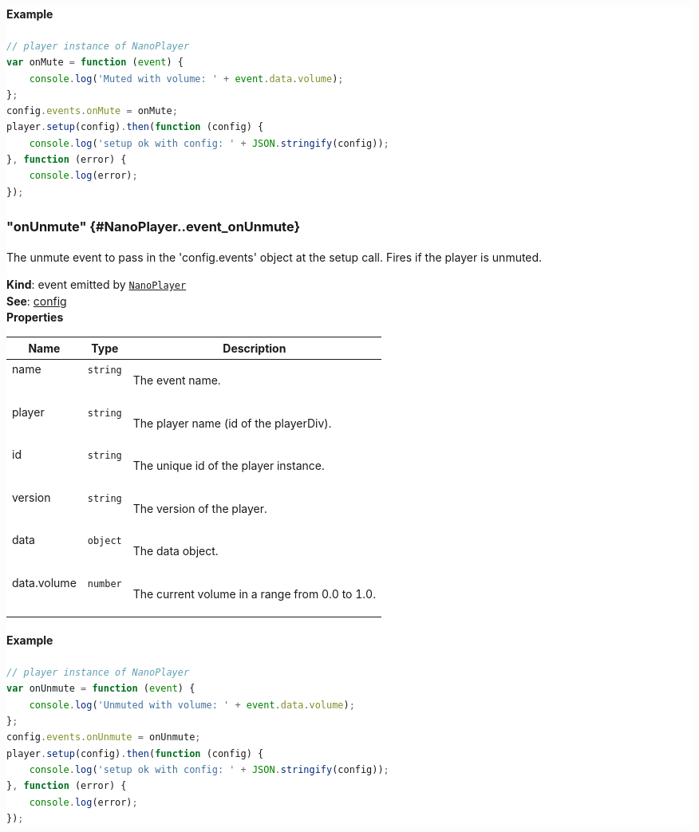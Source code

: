 #### Example

```js
// player instance of NanoPlayer
var onMute = function (event) {
    console.log('Muted with volume: ' + event.data.volume);
};
config.events.onMute = onMute;
player.setup(config).then(function (config) {
    console.log('setup ok with config: ' + JSON.stringify(config));
}, function (error) {
    console.log(error);
});
```

### "onUnmute" {#NanoPlayer..event_onUnmute}

The unmute event to pass in the 'config.events' object at the setup call. Fires if the player is unmuted.

**Kind**: event emitted by [<code>NanoPlayer</code>](#NanoPlayer)  
**See**: [config](#NanoPlayer..config)  
**Properties**

<table>
  <thead>
    <tr>
      <th>Name</th><th>Type</th><th>Description</th>
    </tr>
  </thead>
  <tbody>
<tr>
    <td>name</td><td><code>string</code></td><td><p>The event name.</p> </td>
    </tr><tr>
    <td>player</td><td><code>string</code></td><td><p>The player name (id of the playerDiv).</p> </td>
    </tr><tr>
    <td>id</td><td><code>string</code></td><td><p>The unique id of the player instance.</p> </td>
    </tr><tr>
    <td>version</td><td><code>string</code></td><td><p>The version of the player.</p> </td>
    </tr><tr>
    <td>data</td><td><code>object</code></td><td><p>The data object.</p> </td>
    </tr><tr>
    <td>data.volume</td><td><code>number</code></td><td><p>The current volume in a range from 0.0 to 1.0.</p> </td>
    </tr>  </tbody>
</table>

#### Example

```js
// player instance of NanoPlayer
var onUnmute = function (event) {
    console.log('Unmuted with volume: ' + event.data.volume);
};
config.events.onUnmute = onUnmute;
player.setup(config).then(function (config) {
    console.log('setup ok with config: ' + JSON.stringify(config));
}, function (error) {
    console.log(error);
});
```
